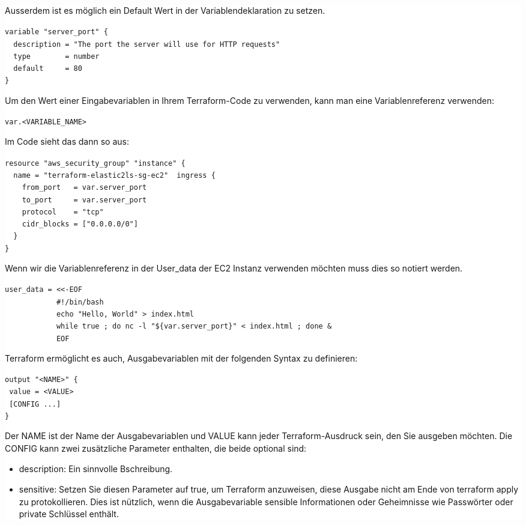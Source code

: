 Ausserdem ist es möglich ein Default Wert in der Variablendeklaration zu setzen.

```
variable "server_port" {
  description = "The port the server will use for HTTP requests"
  type        = number
  default     = 80
}
```

Um den Wert einer Eingabevariablen in Ihrem Terraform-Code zu verwenden, kann man eine Variablenreferenz verwenden:

```
var.<VARIABLE_NAME>
```

Im Code sieht das dann so aus:

```
resource "aws_security_group" "instance" {
  name = "terraform-elastic2ls-sg-ec2"  ingress {
    from_port   = var.server_port
    to_port     = var.server_port
    protocol    = "tcp"
    cidr_blocks = ["0.0.0.0/0"]
  }
}
```

Wenn wir die Variablenreferenz in der User_data der EC2 Instanz verwenden möchten muss dies so notiert werden.

```
user_data = <<-EOF
            #!/bin/bash
            echo "Hello, World" > index.html
            while true ; do nc -l "${var.server_port}" < index.html ; done &
            EOF
```

Terraform ermöglicht es auch, Ausgabevariablen mit der folgenden Syntax zu definieren:

```
output "<NAME>" {
 value = <VALUE>
 [CONFIG ...]
}
```

Der NAME ist der Name der Ausgabevariablen und VALUE kann jeder Terraform-Ausdruck sein, den Sie ausgeben möchten. Die CONFIG kann zwei zusätzliche Parameter enthalten, die beide optional sind:

* description: Ein sinnvolle Bschreibung.

* sensitive: Setzen Sie diesen Parameter auf true, um Terraform anzuweisen, diese Ausgabe nicht am Ende von terraform apply zu protokollieren. Dies ist nützlich, wenn die Ausgabevariable sensible Informationen oder Geheimnisse wie Passwörter oder private Schlüssel enthält.
